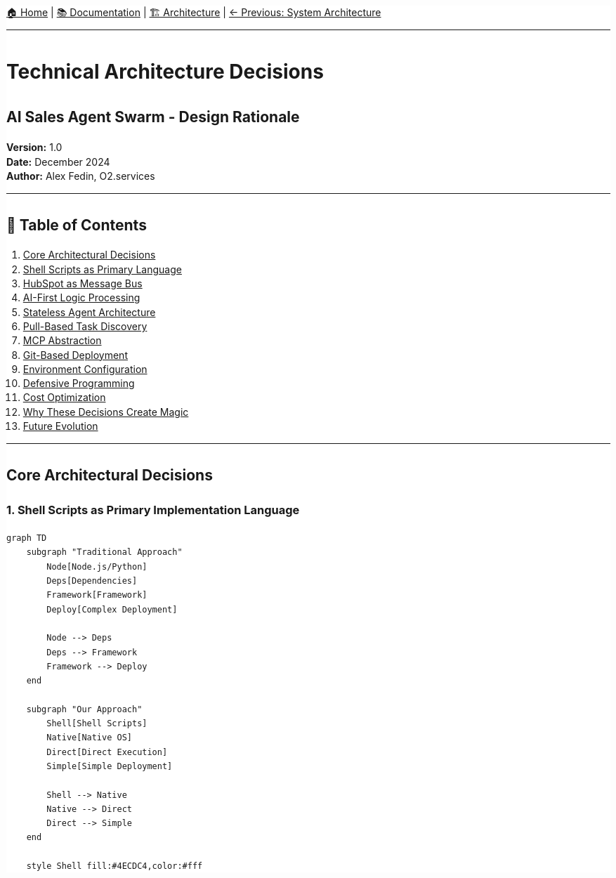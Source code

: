 [🏠 Home](../../README.md) | [📚 Documentation](../index.md) | [🏗️ Architecture](index.md) | [← Previous: System Architecture](SYSTEM_ARCHITECTURE.md)

---

# Technical Architecture Decisions

## AI Sales Agent Swarm - Design Rationale

**Version:** 1.0  
**Date:** December 2024  
**Author:** Alex Fedin, O2.services

---

## 📑 Table of Contents

1. [Core Architectural Decisions](#core-architectural-decisions)
2. [Shell Scripts as Primary Language](#1-shell-scripts-as-primary-implementation-language)
3. [HubSpot as Message Bus](#2-hubspot-as-universal-message-bus)
4. [AI-First Logic Processing](#3-ai-first-logic-processing)
5. [Stateless Agent Architecture](#4-stateless-agent-architecture)
6. [Pull-Based Task Discovery](#5-pull-based-task-discovery)
7. [MCP Abstraction](#6-mcp-model-context-protocol-abstraction)
8. [Git-Based Deployment](#7-git-based-deployment)
9. [Environment Configuration](#8-environment-based-configuration)
10. [Defensive Programming](#9-defensive-programming-strategy)
11. [Cost Optimization](#10-cost-optimization-architecture)
12. [Why These Decisions Create Magic](#why-these-decisions-create-magic)
13. [Future Evolution](#future-architecture-evolution)

---

## Core Architectural Decisions

### 1. Shell Scripts as Primary Implementation Language

```mermaid
graph TD
    subgraph "Traditional Approach"
        Node[Node.js/Python]
        Deps[Dependencies]
        Framework[Framework]
        Deploy[Complex Deployment]
        
        Node --> Deps
        Deps --> Framework
        Framework --> Deploy
    end
    
    subgraph "Our Approach"
        Shell[Shell Scripts]
        Native[Native OS]
        Direct[Direct Execution]
        Simple[Simple Deployment]
        
        Shell --> Native
        Native --> Direct
        Direct --> Simple
    end
    
    style Shell fill:#4ECDC4,color:#fff
```